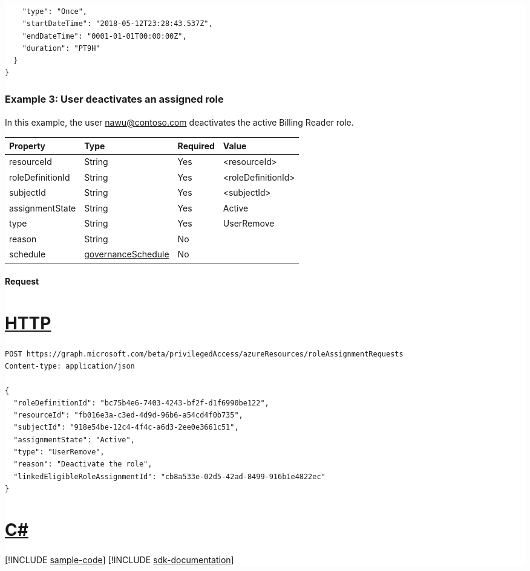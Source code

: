 ```http
    "type": "Once",
    "startDateTime": "2018-05-12T23:28:43.537Z",
    "endDateTime": "0001-01-01T00:00:00Z",
    "duration": "PT9H"
  }
}
```

### Example 3: User deactivates an assigned role

In this example, the user nawu@contoso.com deactivates the active Billing Reader role.

| Property         | Type                                                     | Required | Value |
|:-----------------|:---------------------------------------------------------|:---------|:--|
| resourceId       | String                                                   | Yes      | \<resourceId\> |
| roleDefinitionId | String                                                   | Yes      | \<roleDefinitionId\> |
| subjectId        | String                                                   | Yes      | \<subjectId\> |
| assignmentState  | String                                                   | Yes      | Active |
| type             | String                                                   | Yes      | UserRemove |
| reason           | String                                                   | No       |   |
| schedule         | [governanceSchedule](../resources/governanceschedule.md) | No       |   |

#### Request


# [HTTP](#tab/http)


```http
POST https://graph.microsoft.com/beta/privilegedAccess/azureResources/roleAssignmentRequests
Content-type: application/json

{
  "roleDefinitionId": "bc75b4e6-7403-4243-bf2f-d1f6990be122",
  "resourceId": "fb016e3a-c3ed-4d9d-96b6-a54cd4f0b735",
  "subjectId": "918e54be-12c4-4f4c-a6d3-2ee0e3661c51",
  "assignmentState": "Active",
  "type": "UserRemove",
  "reason": "Deactivate the role",
  "linkedEligibleRoleAssignmentId": "cb8a533e-02d5-42ad-8499-916b1e4822ec"
}
```

# [C#](#tab/csharp)
[!INCLUDE [sample-code](../includes/snippets/csharp/governanceroleassignmentrequest-post-3-csharp-snippets.md)]
[!INCLUDE [sdk-documentation](../includes/snippets/snippets-sdk-documentation-link.md)]
